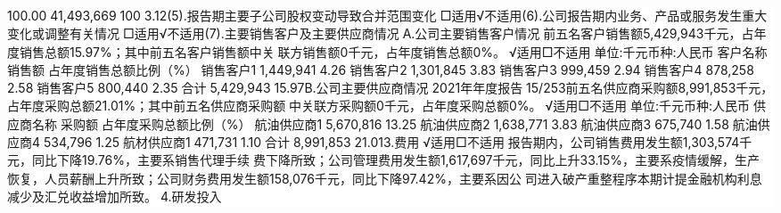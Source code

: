 100.00
41,493,669
100
3.12(5).报告期主要子公司股权变动导致合并范围变化
□适用√不适用(6).公司报告期内业务、产品或服务发生重大变化或调整有关情况
□适用√不适用(7).主要销售客户及主要供应商情况
A.公司主要销售客户情况
前五名客户销售额5,429,943千元，占年度销售总额15.97%；其中前五名客户销售额中关
联方销售额0千元，占年度销售总额0%。
√适用□不适用
单位:千元币种:人民币
客户名称
销售额
占年度销售总额比例（%）
销售客户1
1,449,941
4.26
销售客户2
1,301,845
3.83
销售客户3
999,459
2.94
销售客户4
878,258
2.58
销售客户5
800,440
2.35
合计
5,429,943
15.97B.公司主要供应商情况
2021年年度报告
15/253前五名供应商采购额8,991,853千元，占年度采购总额21.01%；其中前五名供应商采购额
中关联方采购额0千元，占年度采购总额0%。
√适用□不适用
单位:千元币种:人民币
供应商名称
采购额
占年度采购总额比例（%）
航油供应商1
5,670,816
13.25
航油供应商2
1,638,771
3.83
航油供应商3
675,740
1.58
航油供应商4
534,796
1.25
航材供应商1
471,731
1.10
合计
8,991,853
21.013.费用
√适用□不适用
报告期内，公司销售费用发生额1,303,574千元，同比下降19.76%，主要系销售代理手续
费下降所致；公司管理费用发生额1,617,697千元，同比上升33.15%，主要系疫情缓解，生产
恢复，人员薪酬上升所致；公司财务费用发生额158,076千元，同比下降97.42%，主要系因公
司进入破产重整程序本期计提金融机构利息减少及汇兑收益增加所致。
4.研发投入
